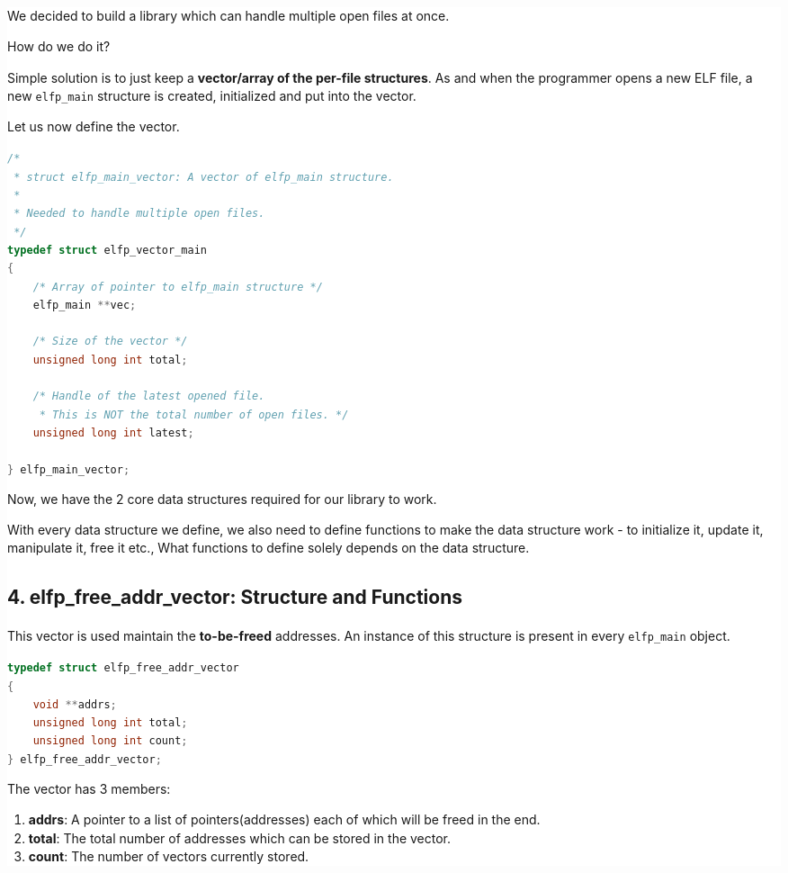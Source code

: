 We decided to build a library which can handle multiple open files at once.

How do we do it?

Simple solution is to just keep a **vector/array of the per-file structures**. As and when the programmer opens a new ELF file, a new ```elfp_main``` structure is created, initialized and put into the vector.

Let us now define the vector.

```c
/*
 * struct elfp_main_vector: A vector of elfp_main structure.
 *
 * Needed to handle multiple open files.
 */
typedef struct elfp_vector_main
{
    /* Array of pointer to elfp_main structure */
    elfp_main **vec;

    /* Size of the vector */
    unsigned long int total;

    /* Handle of the latest opened file.
     * This is NOT the total number of open files. */
    unsigned long int latest;

} elfp_main_vector;
```

Now, we have the 2 core data structures required for our library to work.

With every data structure we define, we also need to define functions to make the data structure work - to initialize it, update it, manipulate it, free it etc., What functions to define solely depends on the data structure.


## 4. elfp_free_addr_vector: Structure and Functions

This vector is used maintain the **to-be-freed** addresses. An instance of this structure is present in every ```elfp_main``` object.

```c
typedef struct elfp_free_addr_vector
{
	void **addrs;
	unsigned long int total;
	unsigned long int count;
} elfp_free_addr_vector;
```

The vector has 3 members: 

1. **addrs**: A pointer to a list of pointers(addresses) each of which will be freed in the end.
2. **total**: The total number of addresses which can be stored in the vector.
3. **count**: The number of vectors currently stored.
